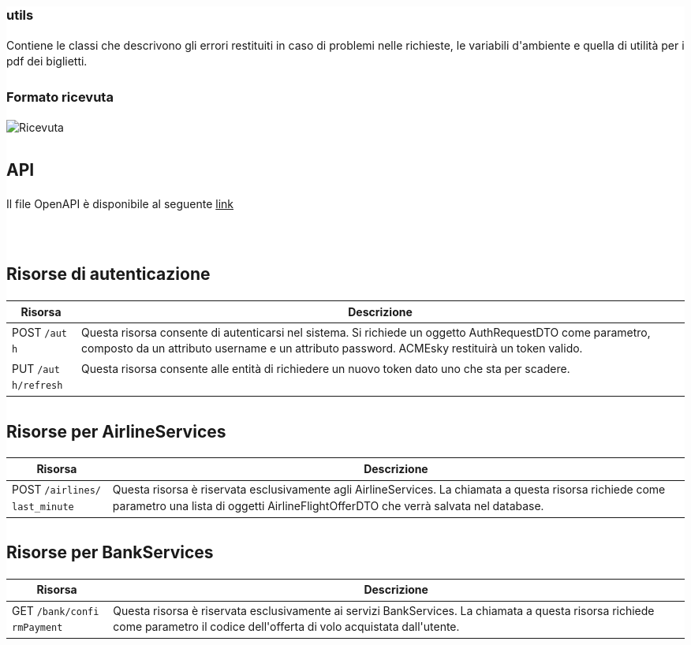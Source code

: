 ### utils

Contiene le classi che descrivono gli errori restituiti in caso di problemi nelle richieste, le variabili d'ambiente e quella di utilità per i pdf dei biglietti.

### Formato ricevuta

![Ricevuta](https://vallasc.github.io/ACMEsky/src/ACMEskyService/doc/ricevuta.png)

## API

Il file OpenAPI è disponibile al seguente [link](https://vallasc.github.io/ACMEsky/src/SwaggerUI/open-api.json)

<iframe title="API"
    width="900"
    height="2700"
    class="hidden"
    src="
    https://vallasc.github.io/ACMEsky/src/SwaggerUI/index.html?src=https://vallasc.github.io/ACMEsky/src/SwaggerUI/open-api.json
    ">
</iframe>

&nbsp;

## Risorse di autenticazione

| Risorsa | Descrizione|
| - | - |
| POST `/auth` | Questa risorsa consente di autenticarsi nel sistema. Si richiede un oggetto AuthRequestDTO come parametro, composto da un attributo username e un attributo password. ACMEsky restituirà un token valido.|
| PUT `/auth/refresh` | Questa risorsa consente alle entità di richiedere un nuovo token dato uno che sta per scadere. |

## Risorse per AirlineServices

| Risorsa | Descrizione|
| - | - |
| POST `/airlines/last_minute` | Questa risorsa è riservata esclusivamente agli AirlineServices. La chiamata a questa risorsa richiede come parametro una lista di oggetti AirlineFlightOfferDTO che verrà salvata nel database. |

## Risorse per BankServices

| Risorsa | Descrizione|
| - | - |
| GET `/bank/confirmPayment` | Questa risorsa è riservata esclusivamente ai servizi BankServices. La chiamata a questa risorsa richiede come parametro il codice dell'offerta di volo acquistata dall'utente.|
